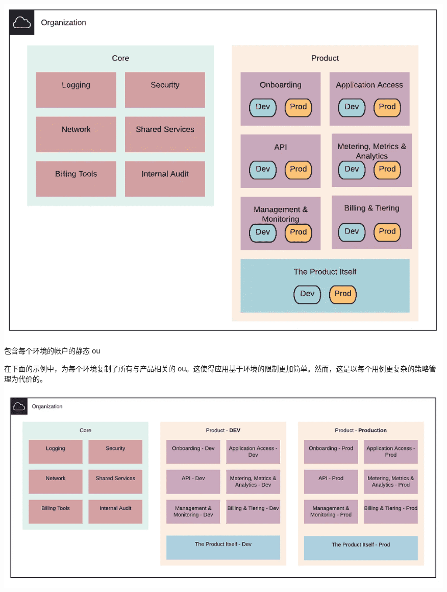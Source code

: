 ![](img/7aa6b034cba285bd64f14f1bb0e71437.png)

包含每个环境的帐户的静态 ou

在下面的示例中，为每个环境复制了所有与产品相关的 ou。这使得应用基于环境的限制更加简单。然而，这是以每个用例更复杂的策略管理为代价的。

![](img/cf3027b907f4d0d2809987bd89e19f59.png)
